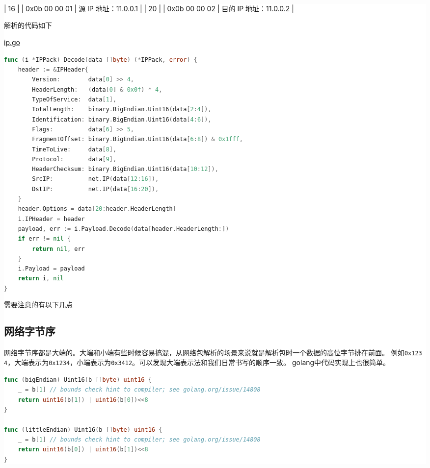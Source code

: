 | 16           |               | 0x0b 00 00 01    | 源 IP 地址：11.0.0.1                                                       |
| 20           |               | 0x0b 00 00 02    | 目的 IP 地址：11.0.0.2                                                     |


解析的代码如下

[ip.go](https://github.com/beardnick/lab/blob/62e2f4efaff1211860bdb3ea14d0006e7804f56a/network/netstack/tcpip/ip.go#L55-L78)
```go
func (i *IPPack) Decode(data []byte) (*IPPack, error) {
	header := &IPHeader{
		Version:        data[0] >> 4,
		HeaderLength:   (data[0] & 0x0f) * 4,
		TypeOfService:  data[1],
		TotalLength:    binary.BigEndian.Uint16(data[2:4]),
		Identification: binary.BigEndian.Uint16(data[4:6]),
		Flags:          data[6] >> 5,
		FragmentOffset: binary.BigEndian.Uint16(data[6:8]) & 0x1fff,
		TimeToLive:     data[8],
		Protocol:       data[9],
		HeaderChecksum: binary.BigEndian.Uint16(data[10:12]),
		SrcIP:          net.IP(data[12:16]),
		DstIP:          net.IP(data[16:20]),
	}
	header.Options = data[20:header.HeaderLength]
	i.IPHeader = header
	payload, err := i.Payload.Decode(data[header.HeaderLength:])
	if err != nil {
		return nil, err
	}
	i.Payload = payload
	return i, nil
}
```

需要注意的有以下几点

## 网络字节序

网络字节序都是大端的。大端和小端有些时候容易搞混，从网络包解析的场景来说就是解析包时一个数据的高位字节排在前面。
例如`0x1234`，大端表示为`0x1234`，小端表示为`0x3412`。可以发现大端表示法和我们日常书写的顺序一致。
golang中代码实现上也很简单。
```go
func (bigEndian) Uint16(b []byte) uint16 {
	_ = b[1] // bounds check hint to compiler; see golang.org/issue/14808
	return uint16(b[1]) | uint16(b[0])<<8
}

func (littleEndian) Uint16(b []byte) uint16 {
	_ = b[1] // bounds check hint to compiler; see golang.org/issue/14808
	return uint16(b[0]) | uint16(b[1])<<8
}
```
